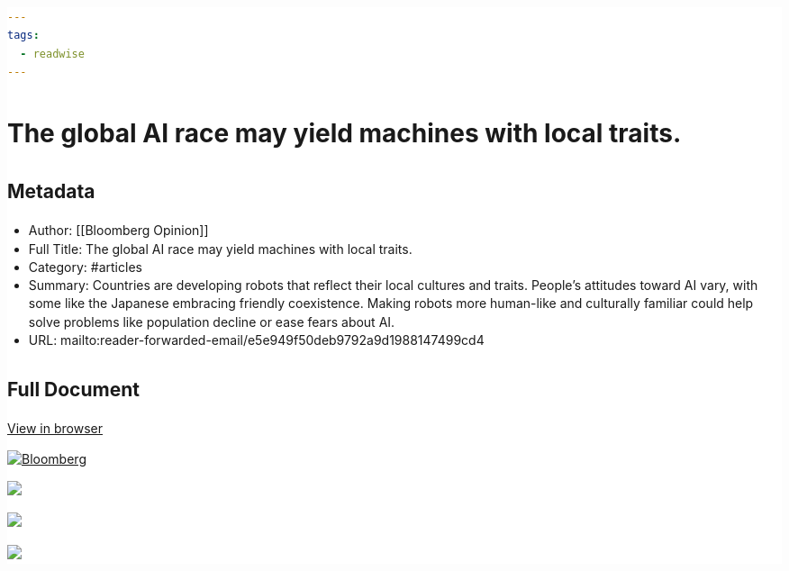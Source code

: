 ```yaml
---
tags:
  - readwise
---
```


# The global AI race may yield machines with local traits.

## Metadata
- Author: [[Bloomberg Opinion]]
- Full Title: The global AI race may yield machines with local traits.
- Category: #articles
- Summary: Countries are developing robots that reflect their local cultures and traits. People’s attitudes toward AI vary, with some like the Japanese embracing friendly coexistence. Making robots more human-like and culturally familiar could help solve problems like population decline or ease fears about AI.
- URL: mailto:reader-forwarded-email/e5e949f50deb9792a9d1988147499cd4

## Full Document
[View in browser](https://links.message.bloomberg.com/s/c/UPR3s4YjxZr9NNFQR_7wLYHguXJeVxTjInpM7WQXZ_ZMJTvVdbDa8bhXSB_OogoX8267OoG_FfCB-UyFXZazXVs-GVR27HkLoC9esN9nVpdgIECB-274XeoyeLN8bLVBGr-TuPyJ6dEsELUftfNg6oMD2kEZs29iH7v8ucZByirzSxVHx9_iHRDLcTg7KaIYbdcDCX8SGevrXT4C3D4fn1X0BAXleLyWPr1uMfFmd9vmT7kgG1Y9SXiF7AsWT07K-oYuIcGnKdVcHLj5Ir0__0lzHZ3wOH0PgTj6gjhI8s09QcKwHq9sG-BpEbbjSOGojx71JPGb8vUZwSEeVf5YL7dGr718okdLpVYW3XSezincBXo__kdtp75W6A/Mw1MJzD6fXs4K00_8IP_aELSwWNLh4Ll/10) 

  [![Bloomberg](https://assets.bwbx.io/images/users/iqjWHBFdfxIU/iD706N1Uwijc/v0/-1x-1.png)](https://links.message.bloomberg.com/s/c/1-Fk28pzijUaubX4NRtgEAEHSIVu2l31uL_iffOLcoHfpjBxw6ky1dpddO6Z6I3Y-1PtqITPkHjGcPvxlttKcXMn31JmThmi9Ocfsx3-r9Po48odtxSoPwVGX7u7zGXiCNJshcb_YoeB4e_XUzUR6i9-wIKYnwUtcQYq8YOtN5xFpuOULHJ3UDb6av9U2v0duX2cBKdO0SRO_wDkJKhmoYw62y20ytGjoeRF-UIBaUoJQ2g_zVMX6h-9xeYW-nODWHaw4RR-hKbViLl1RDWKllv68AOKLRgH7k6sLVqcSmclr4ZJFEM8qlas58MF_aQDdP64Yehe1Npo6EbkLwkK2f0ZVhKcldkIvdkfM-kZoL6pkeSnVYpdiB4w4w/4kPuVbFT0Sm11rXQiDxelFSTxoGdwhyZ/10)  

 ![](https://sli.bloomberg.com/imp?s=1149039&li=13949469&m=dd67c805ef3d4f0bed61d5b71ce1c239&p=06202025&lctg=6b08077c-c878-4e25-9e27-b453dbb6d3ae&stpe=static) 

  [![](https://sli.bloomberg.com/imp?s=1149039&li=13949469&m=dd67c805ef3d4f0bed61d5b71ce1c239&p=06202025&lctg=6b08077c-c878-4e25-9e27-b453dbb6d3ae&stpe=default&li_coord=desktop&collapse_width=550)](https://links.message.bloomberg.com/s/c/o2WTtnHpDjJhL8BSf3MjXCsW7s0Ek82C_tZyLU-7SLC7CKASwQO6cD_mkHQvP_7cBNZwG76oOEY2AlWOBxrqZFdFD6yLNRdMj0FxV3AcqGdQQ1pmi_x5tLkXZffhgPkZLBp9BKIRrSoB6-DDLAxrUSw6S3kAXRVXs0lNYNNOA63GWr7JqAltNWDZM3te4KkHU5dFMi_pF81CtBz_u-i9LqhEYJkoimJNwR6l1_hG2el8f8DMJZYgfTOhMjf3vsT6p8CVMXiQokUvq2g7SL8zTuTa1PCWs7pKG9oXPq1jDgaPnLXIkXn1du_jzYVP8NEcBHBnYErV57nMGtX2_uH1UorjvZe3tTxql5ZzDVhVEMN2UzwbEAfG1ZitKHNaY4qBzU2PmI_-fbqWEurBvaJA3XCy3ixno8s44YSanAvonvZhaTGxv87dgVmS-MQZFaEiUOktyLCM5gHH3sSL8dLIalJpi8pg2Ki5MUtxouMKt6k5cqMWj_0T12okySXX7mq9SRqow2diVxF0jcYVEYus2KYOKrte8eMmxdhypTR6_wLu4YYnmzsTyBCzBkCWibPR0GYF4kHarDXF8uQSDgGVbarbN6QsMjiPUXuco3PrxVCEWVhbrK50KqI_B_bxfTseVpehXNgKQneealCgj9uhDYE8pY-24DvUizBqo8se0eSvhNz1eH2NXlDo7akB86A/Rk5qVW7bFZ_J_0AtG7Gq8P8iU8mpZ3rg/10)  

  [![](https://assets.bwbx.io/images/users/iqjWHBFdfxIU/iQAmGNj0uoo0/v0/-1x-1.png)](https://links.message.bloomberg.com/s/c/FaiCkBHd4D23dikSIaALaIAzPmEYuJ36VKYIUGwWrMSfJb86o_G960mGXVGosIdosHKeKqffpQtKpLWmfupeAMgwRGNrsigqB-ToXen8ieiqB0oeJffJZt81R7e2zEhm8xSOiJDQUgKaAkSG6htmJhzMd2bfMAI2rblWyC-FtHgspJf-koSHhJf8RgcPh02K3W_GEVJKOx0MnaNqxQKg3ScBw1QKvJl9K5mblTX9WpcQBQ1qoFmaQvz5XleoPAOioO32UZl95QL1Kz5ec-iIDU9GIbcr0o_4HliJsoJVd77K9NkllA9x191xFoqkkNiFDjBlH079lS6q3wz7UYlHdEblUNhSzYivpL3iUyHM6Qe9LjcqIamOolELzw/yhow86JwbAzjMUx_qpS6gHRZHeFq32yo/10)  
